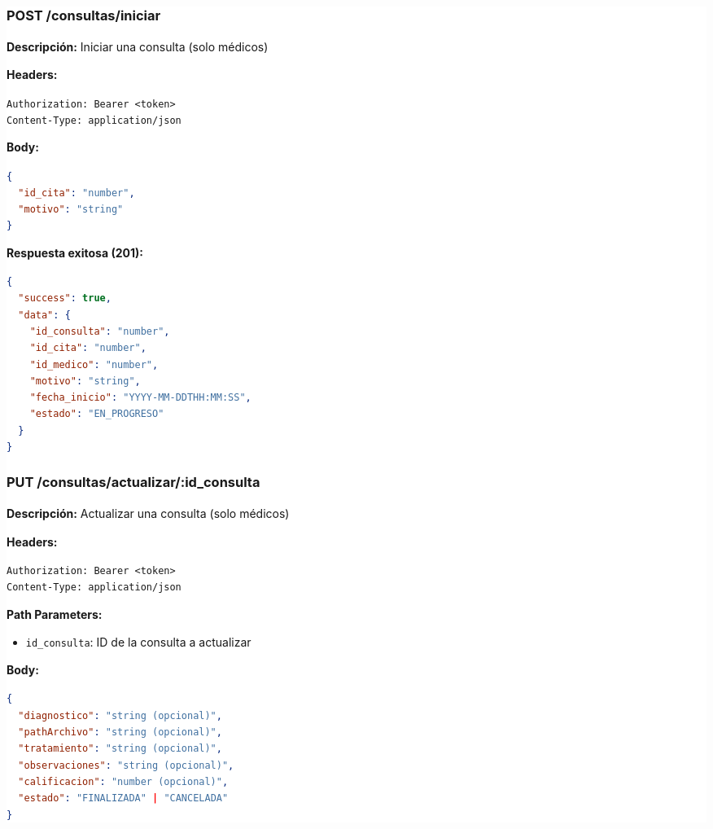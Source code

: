 ### POST /consultas/iniciar
**Descripción:** Iniciar una consulta (solo médicos)

**Headers:**
```
Authorization: Bearer <token>
Content-Type: application/json
```

**Body:**
```json
{
  "id_cita": "number",
  "motivo": "string"
}
```

**Respuesta exitosa (201):**
```json
{
  "success": true,
  "data": {
    "id_consulta": "number",
    "id_cita": "number",
    "id_medico": "number",
    "motivo": "string",
    "fecha_inicio": "YYYY-MM-DDTHH:MM:SS",
    "estado": "EN_PROGRESO"
  }
}
```

### PUT /consultas/actualizar/:id_consulta
**Descripción:** Actualizar una consulta (solo médicos)

**Headers:**
```
Authorization: Bearer <token>
Content-Type: application/json
```

**Path Parameters:**
- `id_consulta`: ID de la consulta a actualizar

**Body:**
```json
{
  "diagnostico": "string (opcional)",
  "pathArchivo": "string (opcional)",
  "tratamiento": "string (opcional)",
  "observaciones": "string (opcional)",
  "calificacion": "number (opcional)",
  "estado": "FINALIZADA" | "CANCELADA"
}
```
